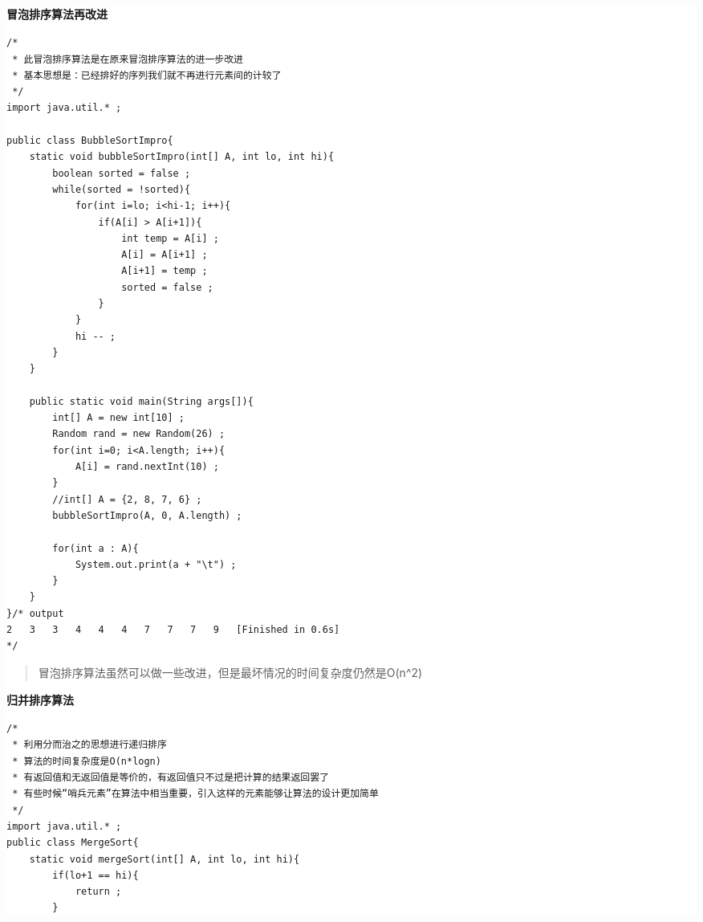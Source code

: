 **冒泡排序算法再改进**
	
	/*
	 * 此冒泡排序算法是在原来冒泡排序算法的进一步改进
	 * 基本思想是：已经排好的序列我们就不再进行元素间的计较了
	 */
	import java.util.* ;

	public class BubbleSortImpro{
		static void bubbleSortImpro(int[] A, int lo, int hi){
			boolean sorted = false ;
			while(sorted = !sorted){
				for(int i=lo; i<hi-1; i++){
					if(A[i] > A[i+1]){
						int temp = A[i] ;
						A[i] = A[i+1] ;
						A[i+1] = temp ;
						sorted = false ;
					}
				}
				hi -- ;
			}
		}

		public static void main(String args[]){
			int[] A = new int[10] ; 
			Random rand = new Random(26) ;
			for(int i=0; i<A.length; i++){
				A[i] = rand.nextInt(10) ;
			}
			//int[] A = {2, 8, 7, 6} ;
			bubbleSortImpro(A, 0, A.length) ;

			for(int a : A){
				System.out.print(a + "\t") ;
			}
		}
	}/* output
	2	3	3	4	4	4	7	7	7	9	[Finished in 0.6s]
	*/

> 冒泡排序算法虽然可以做一些改进，但是最坏情况的时间复杂度仍然是O(n^2)

**归并排序算法**

	/*
	 * 利用分而治之的思想进行递归排序
	 * 算法的时间复杂度是O(n*logn)
	 * 有返回值和无返回值是等价的，有返回值只不过是把计算的结果返回罢了 
	 * 有些时候“哨兵元素”在算法中相当重要，引入这样的元素能够让算法的设计更加简单
	 */
	import java.util.* ;
	public class MergeSort{
		static void mergeSort(int[] A, int lo, int hi){
			if(lo+1 == hi){
				return ;
			}
